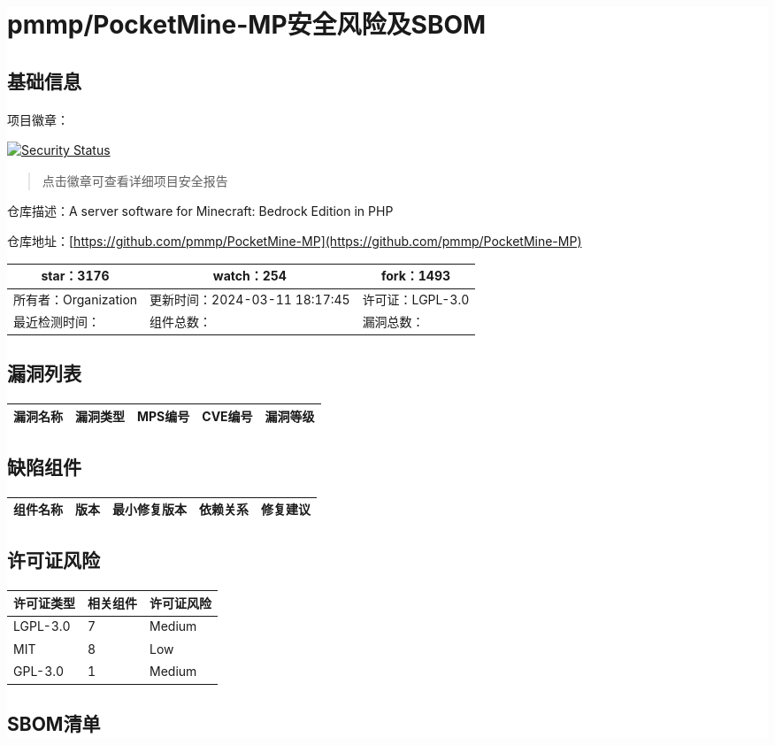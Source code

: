 # pmmp/PocketMine-MP安全风险及SBOM

## 基础信息

项目徽章：

[![Security Status](https://www.murphysec.com/platform3/v31/badge/1767265306938990592.svg)](https://www.murphysec.com/console/report/1691879356153876480/1767265306938990592)

> 点击徽章可查看详细项目安全报告

仓库描述：A server software for Minecraft: Bedrock Edition in PHP

仓库地址：[https://github.com/pmmp/PocketMine-MP](https://github.com/pmmp/PocketMine-MP)

| star：3176 | watch：254 | fork：1493 |
| ----------- | -------------- | ------------ |
| 所有者：Organization | 更新时间：2024-03-11 18:17:45 | 许可证：LGPL-3.0 |
| 最近检测时间： | 组件总数： | 漏洞总数： |




## 漏洞列表

| 漏洞名称 | 漏洞类型 | MPS编号 | CVE编号 | 漏洞等级 |
| ------- | ------ | ------- | ------ | ----- |





## 缺陷组件

| 组件名称 | 版本 | 最小修复版本 | 依赖关系 | 修复建议 |
| -------- | ---- | ------------ | -------- | -------- |





## 许可证风险

| 许可证类型 | 相关组件 | 许可证风险 |
| ---------- | -------- | ---------- |
|LGPL-3.0|7|Medium|
|MIT|8|Low|
|GPL-3.0|1|Medium|




## SBOM清单
